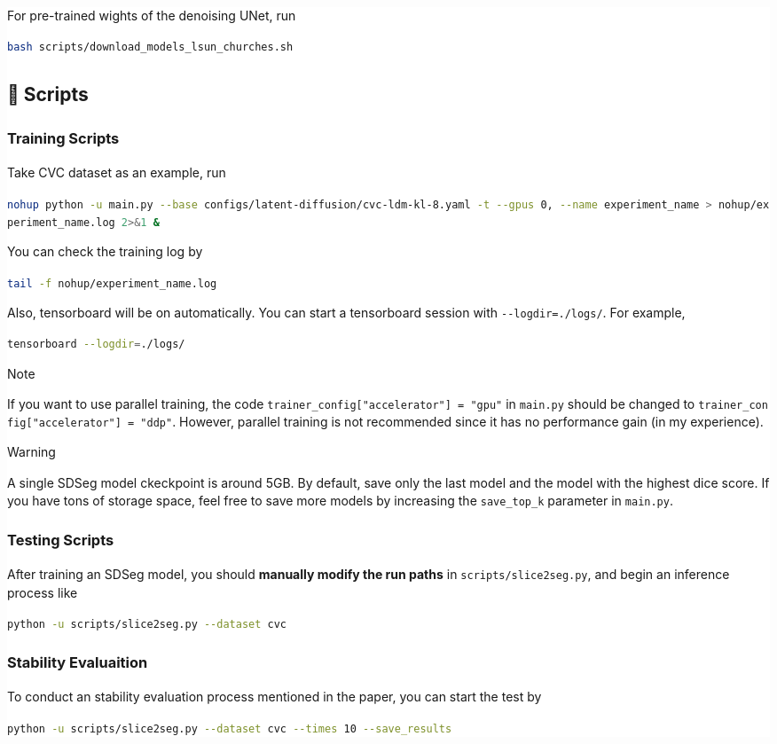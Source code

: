 For pre-trained wights of the denoising UNet, run

```bash
bash scripts/download_models_lsun_churches.sh
```


## 📄 Scripts
### Training Scripts

Take CVC dataset as an example, run

```bash
nohup python -u main.py --base configs/latent-diffusion/cvc-ldm-kl-8.yaml -t --gpus 0, --name experiment_name > nohup/experiment_name.log 2>&1 &
```

You can check the training log by 

```bash
tail -f nohup/experiment_name.log
```

Also, tensorboard will be on automatically. You can start a tensorboard session with `--logdir=./logs/`. For example,
```bash
tensorboard --logdir=./logs/
```

> [!NOTE]
> If you want to use parallel training, the code `trainer_config["accelerator"] = "gpu"` in `main.py` should be changed to `trainer_config["accelerator"] = "ddp"`. However, parallel training is not recommended since it has no performance gain (in my experience).

> [!WARNING]
> A single SDSeg model ckeckpoint is around 5GB. By default, save only the last model and the model with the highest dice score. If you have tons of storage space, feel free to save more models by increasing the `save_top_k` parameter in `main.py`.



### Testing Scripts

After training an SDSeg model, you should **manually modify the run paths** in `scripts/slice2seg.py`, and begin an inference process like

```bash
python -u scripts/slice2seg.py --dataset cvc
```



### Stability Evaluaition

To conduct an stability evaluation process mentioned in the paper, you can start the test by

```bash
python -u scripts/slice2seg.py --dataset cvc --times 10 --save_results
```

